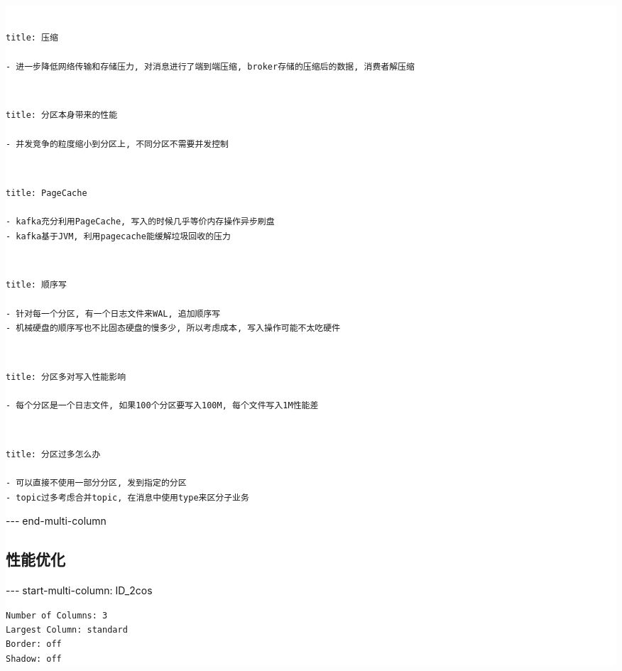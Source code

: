 </br>

~~~ad-three
title: 压缩

- 进一步降低网络传输和存储压力, 对消息进行了端到端压缩, broker存储的压缩后的数据, 消费者解压缩
~~~

</br>

~~~ad-three
title: 分区本身带来的性能

- 并发竞争的粒度缩小到分区上, 不同分区不需要并发控制
~~~

</br>

~~~ad-two
title: PageCache

- kafka充分利用PageCache, 写入的时候几乎等价内存操作异步刷盘
- kafka基于JVM, 利用pagecache能缓解垃圾回收的压力
~~~

</br>

~~~ad-two
title: 顺序写

- 针对每一个分区, 有一个日志文件来WAL, 追加顺序写
- 机械硬盘的顺序写也不比固态硬盘的慢多少, 所以考虑成本, 写入操作可能不太吃硬件
~~~

</br>

~~~ad-two
title: 分区多对写入性能影响

- 每个分区是一个日志文件, 如果100个分区要写入100M, 每个文件写入1M性能差
~~~

</br>

~~~ad-two
title: 分区过多怎么办

- 可以直接不使用一部分分区, 发到指定的分区
- topic过多考虑合并topic, 在消息中使用type来区分子业务
~~~

--- end-multi-column
## 性能优化

--- start-multi-column: ID_2cos
```column-settings
Number of Columns: 3
Largest Column: standard
Border: off
Shadow: off
```
